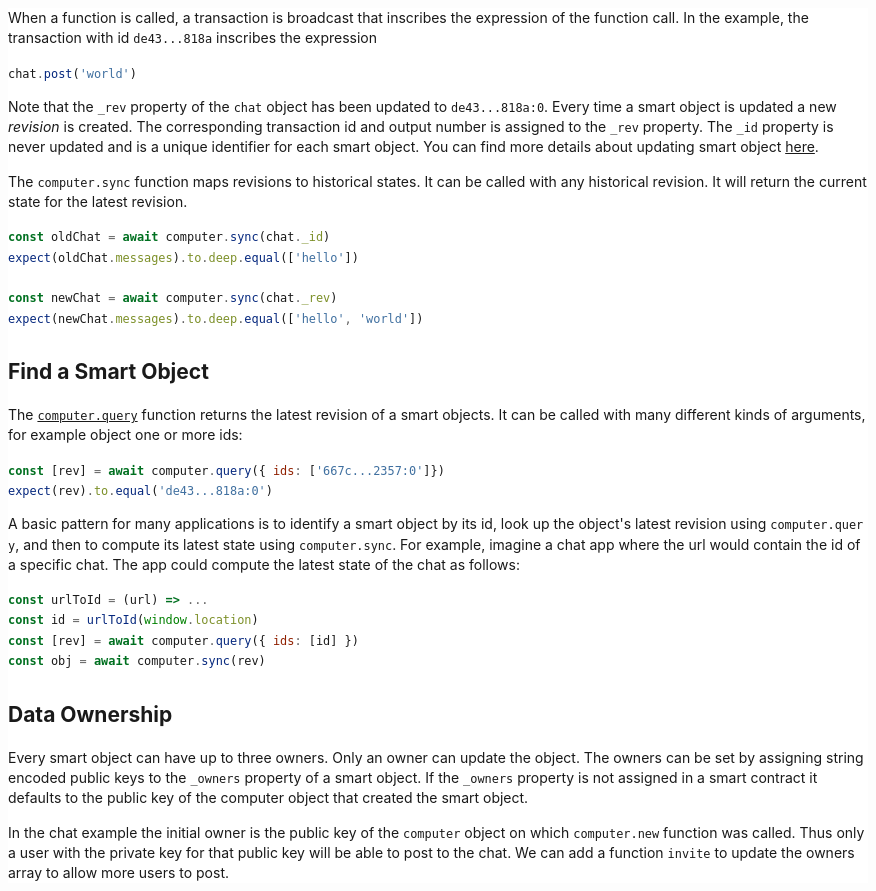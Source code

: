 When a function is called, a transaction is broadcast that inscribes the expression of the function call. In the example, the transaction with id ``de43...818a`` inscribes the expression

```js
chat.post('world')
```

Note that the ``_rev`` property of the ``chat`` object has been updated to ``de43...818a:0``. Every time a smart object is updated a new *revision* is created. The corresponding transaction id and output number is assigned to the ``_rev`` property. The ``_id`` property is never updated and is a unique identifier for each smart object. You can find more details about updating smart object [here](./how-it-works.md#updating-values).


The ``computer.sync`` function maps revisions to historical states. It can be called with any historical revision. It will return the current state for the latest revision.

```js
const oldChat = await computer.sync(chat._id)
expect(oldChat.messages).to.deep.equal(['hello'])

const newChat = await computer.sync(chat._rev)
expect(newChat.messages).to.deep.equal(['hello', 'world'])
```

## Find a Smart Object

The [``computer.query``](/api/query) function returns the latest revision of a smart objects. It can be called with many different kinds of arguments, for example object one or more ids:

```js
const [rev] = await computer.query({ ids: ['667c...2357:0']})
expect(rev).to.equal('de43...818a:0')
```

A basic pattern for many applications is to identify a smart object by its id, look up the object's latest revision using ``computer.query``, and then to compute its latest state using ``computer.sync``. For example, imagine a chat app where the url would contain the id of a specific chat. The app could compute the latest state of the chat as follows:

```js
const urlToId = (url) => ...
const id = urlToId(window.location)
const [rev] = await computer.query({ ids: [id] })
const obj = await computer.sync(rev)
```

## Data Ownership

Every smart object can have up to three owners. Only an owner can update the object. The owners can be set by assigning string encoded public keys to the ``_owners`` property of a smart object. If the ``_owners`` property is not assigned in a smart contract it defaults to the public key of the computer object that created the smart object.

In the chat example the initial owner is the public key of the ``computer`` object on which ``computer.new`` function was called. Thus only a user with the private key for that public key will be able to post to the chat. We can add a function `invite` to update the owners array to allow more users to post.
